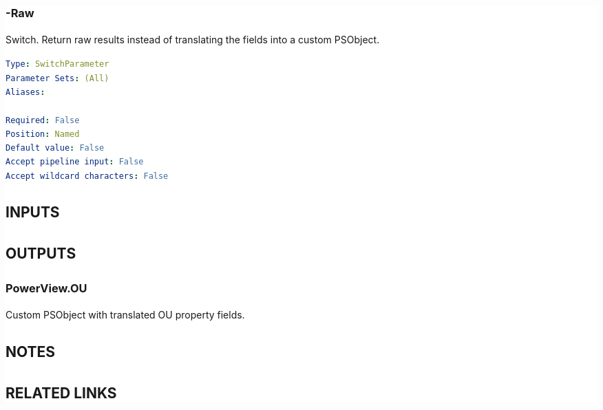 ### -Raw
Switch.
Return raw results instead of translating the fields into a custom PSObject.

```yaml
Type: SwitchParameter
Parameter Sets: (All)
Aliases: 

Required: False
Position: Named
Default value: False
Accept pipeline input: False
Accept wildcard characters: False
```

## INPUTS

## OUTPUTS

### PowerView.OU

Custom PSObject with translated OU property fields.

## NOTES

## RELATED LINKS

